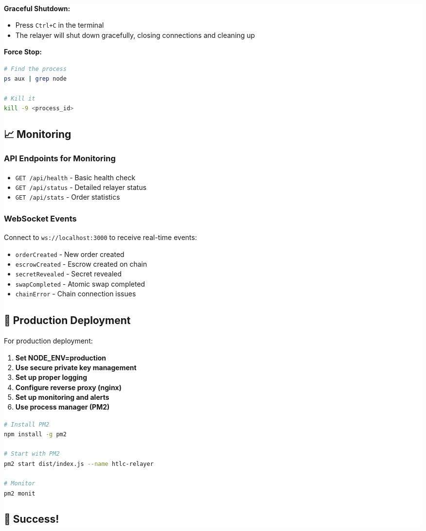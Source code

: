 **Graceful Shutdown:**
- Press `Ctrl+C` in the terminal
- The relayer will shut down gracefully, closing connections and cleaning up

**Force Stop:**
```bash
# Find the process
ps aux | grep node

# Kill it
kill -9 <process_id>
```

## 📈 Monitoring

### API Endpoints for Monitoring

- `GET /api/health` - Basic health check
- `GET /api/status` - Detailed relayer status
- `GET /api/stats` - Order statistics

### WebSocket Events

Connect to `ws://localhost:3000` to receive real-time events:

- `orderCreated` - New order created
- `escrowCreated` - Escrow created on chain
- `secretRevealed` - Secret revealed
- `swapCompleted` - Atomic swap completed
- `chainError` - Chain connection issues

## 🚀 Production Deployment

For production deployment:

1. **Set NODE_ENV=production**
2. **Use secure private key management**
3. **Set up proper logging**
4. **Configure reverse proxy (nginx)**
5. **Set up monitoring and alerts**
6. **Use process manager (PM2)**

```bash
# Install PM2
npm install -g pm2

# Start with PM2
pm2 start dist/index.js --name htlc-relayer

# Monitor
pm2 monit
```

## 🎉 Success!
